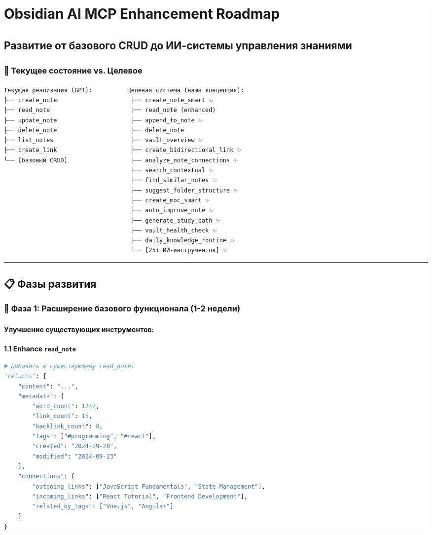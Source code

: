 # Obsidian AI MCP Enhancement Roadmap
## Развитие от базового CRUD до ИИ-системы управления знаниями

### 🎯 Текущее состояние vs. Целевое
```
Текущая реализация (GPT):          Целевая система (наша концепция):
├── create_note                     ├── create_note_smart ✨
├── read_note                       ├── read_note (enhanced) 
├── update_note                     ├── append_to_note ✨
├── delete_note                     ├── delete_note
├── list_notes                      ├── vault_overview ✨
├── create_link                     ├── create_bidirectional_link ✨
└── [базовый CRUD]                  ├── analyze_note_connections ✨
                                    ├── search_contextual ✨ 
                                    ├── find_similar_notes ✨
                                    ├── suggest_folder_structure ✨
                                    ├── create_moc_smart ✨
                                    ├── auto_improve_note ✨
                                    ├── generate_study_path ✨
                                    ├── vault_health_check ✨
                                    ├── daily_knowledge_routine ✨
                                    └── [25+ ИИ-инструментов] ✨
```

---

## 📋 Фазы развития

### 🔧 Фаза 1: Расширение базового функционала (1-2 недели)

#### Улучшение существующих инструментов:

**1.1 Enhance `read_note`**
```python
# Добавить к существующему read_note:
"returns": {
    "content": "...",
    "metadata": {
        "word_count": 1247,
        "link_count": 15,
        "backlink_count": 8,
        "tags": ["#programming", "#react"],
        "created": "2024-09-20",
        "modified": "2024-09-23"
    },
    "connections": {
        "outgoing_links": ["JavaScript Fundamentals", "State Management"],
        "incoming_links": ["React Tutorial", "Frontend Development"],
        "related_by_tags": ["Vue.js", "Angular"]
    }
}
```

